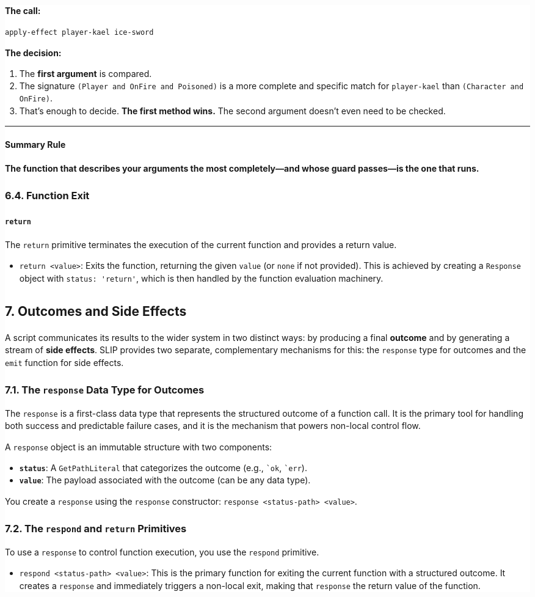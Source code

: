 **The call:**

```slip
apply-effect player-kael ice-sword
```

**The decision:**

1.  The **first argument** is compared.
2.  The signature `(Player and OnFire and Poisoned)` is a more complete and specific match for `player-kael` than `(Character and OnFire)`.
3.  That’s enough to decide. **The first method wins.** The second argument doesn’t even need to be checked.

---

#### Summary Rule

**The function that describes your arguments the most completely—and whose guard passes—is the one that runs.**

### 6.4. Function Exit

#### `return`

The `return` primitive terminates the execution of the current function and provides a return value.

- `return <value>`: Exits the function, returning the given `value` (or `none` if not provided). This is achieved by creating a `Response` object with `status: 'return'`, which is then handled by the function evaluation machinery.

## 7. Outcomes and Side Effects

A script communicates its results to the wider system in two distinct ways: by producing a final **outcome** and by generating a stream of **side effects**. SLIP provides two separate, complementary mechanisms for this: the `response` type for outcomes and the `emit` function for side effects.

### 7.1. The `response` Data Type for Outcomes

The `response` is a first-class data type that represents the structured outcome of a function call. It is the primary tool for handling both success and predictable failure cases, and it is the mechanism that powers non-local control flow.

A `response` object is an immutable structure with two components:

- **`status`**: A `GetPathLiteral` that categorizes the outcome (e.g., `` `ok ``, `` `err ``).
- **`value`**: The payload associated with the outcome (can be any data type).

You create a `response` using the `response` constructor: `response <status-path> <value>`.

### 7.2. The `respond` and `return` Primitives

To use a `response` to control function execution, you use the `respond` primitive.

- `respond <status-path> <value>`: This is the primary function for exiting the current function with a structured outcome. It creates a `response` and immediately triggers a non-local exit, making that `response` the return value of the function.
